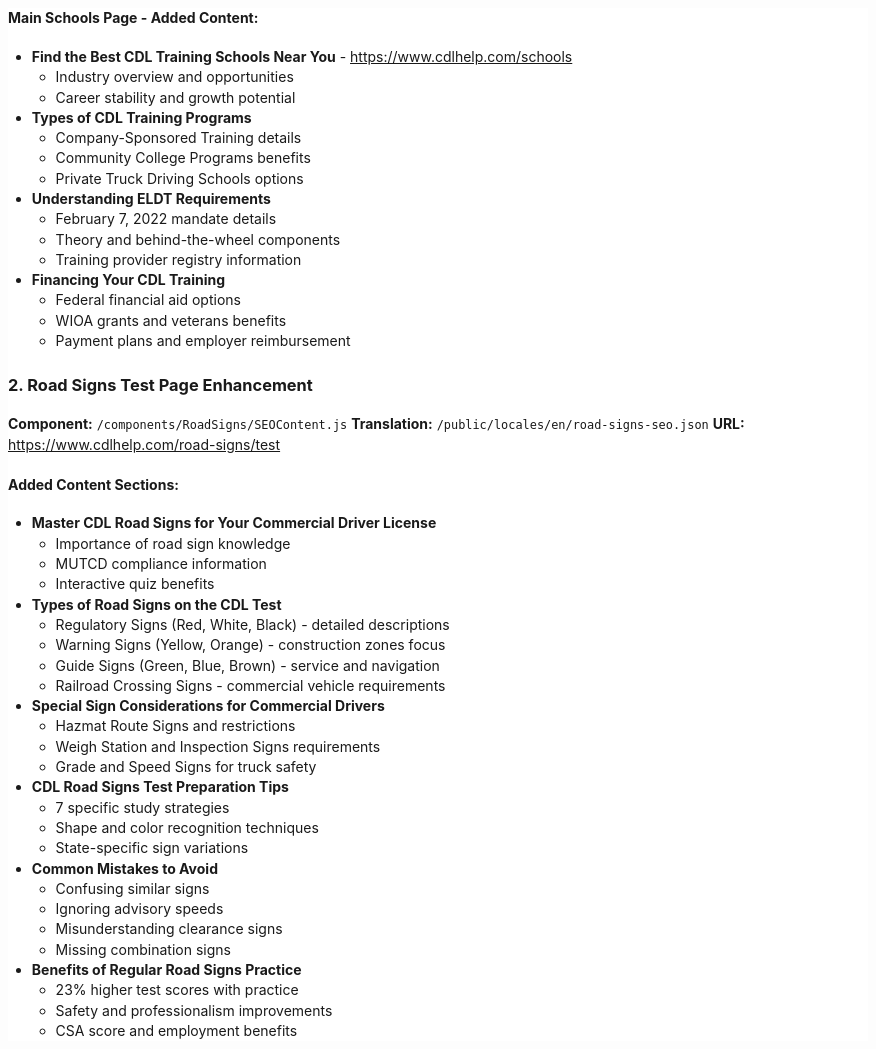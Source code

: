 #### Main Schools Page - Added Content:

- **Find the Best CDL Training Schools Near You** - https://www.cdlhelp.com/schools
  - Industry overview and opportunities
  - Career stability and growth potential
- **Types of CDL Training Programs**
  - Company-Sponsored Training details
  - Community College Programs benefits
  - Private Truck Driving Schools options
- **Understanding ELDT Requirements**
  - February 7, 2022 mandate details
  - Theory and behind-the-wheel components
  - Training provider registry information
- **Financing Your CDL Training**
  - Federal financial aid options
  - WIOA grants and veterans benefits
  - Payment plans and employer reimbursement

### 2. Road Signs Test Page Enhancement

**Component:** `/components/RoadSigns/SEOContent.js`
**Translation:** `/public/locales/en/road-signs-seo.json`
**URL:** https://www.cdlhelp.com/road-signs/test

#### Added Content Sections:

- **Master CDL Road Signs for Your Commercial Driver License**
  - Importance of road sign knowledge
  - MUTCD compliance information
  - Interactive quiz benefits
- **Types of Road Signs on the CDL Test**
  - Regulatory Signs (Red, White, Black) - detailed descriptions
  - Warning Signs (Yellow, Orange) - construction zones focus
  - Guide Signs (Green, Blue, Brown) - service and navigation
  - Railroad Crossing Signs - commercial vehicle requirements
- **Special Sign Considerations for Commercial Drivers**
  - Hazmat Route Signs and restrictions
  - Weigh Station and Inspection Signs requirements
  - Grade and Speed Signs for truck safety
- **CDL Road Signs Test Preparation Tips**
  - 7 specific study strategies
  - Shape and color recognition techniques
  - State-specific sign variations
- **Common Mistakes to Avoid**
  - Confusing similar signs
  - Ignoring advisory speeds
  - Misunderstanding clearance signs
  - Missing combination signs
- **Benefits of Regular Road Signs Practice**
  - 23% higher test scores with practice
  - Safety and professionalism improvements
  - CSA score and employment benefits
